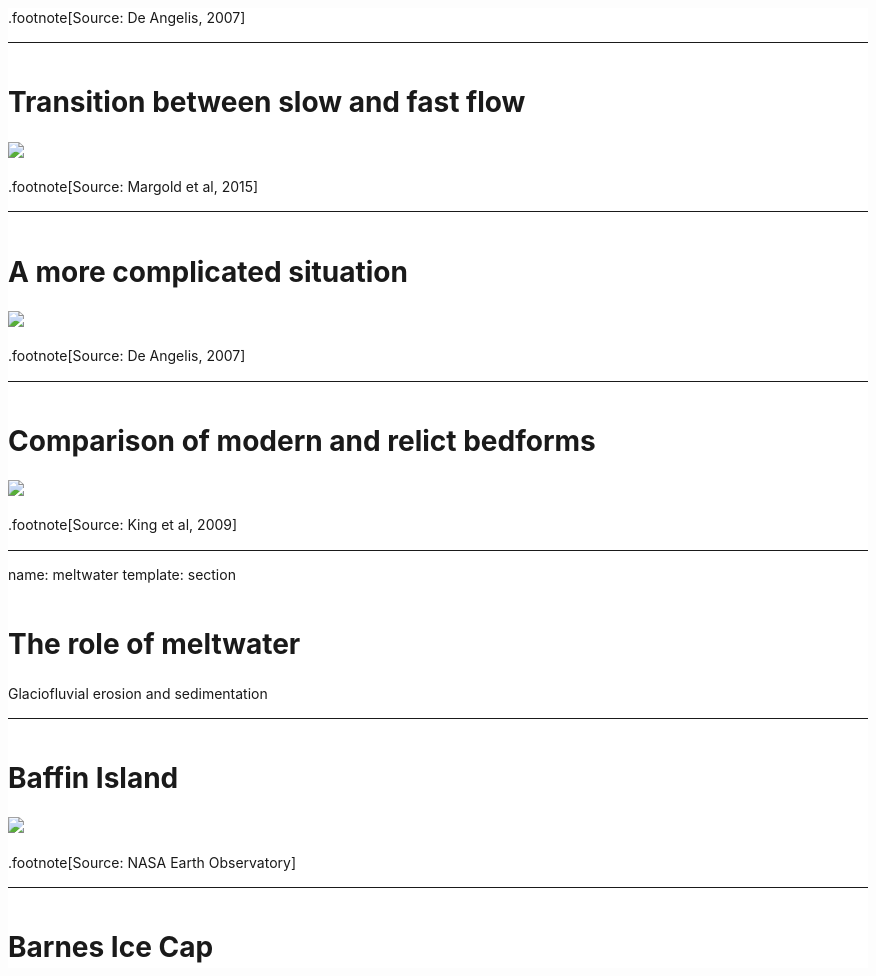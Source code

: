 .footnote[Source: De Angelis, 2007]

---

# Transition between slow and fast flow

<img src=figures/margold-etal-2015-fig02a.jpg />

.footnote[Source: Margold et al, 2015]

---

# A more complicated situation

<img src=figures/deangelis-phd-fig06.jpg />

.footnote[Source: De Angelis, 2007]

---

# Comparison of modern and relict bedforms

<img src=figures/king-etal-2009.jpg />

.footnote[Source: King et al, 2009]

---
name: meltwater
template: section




# The role of meltwater

Glaciofluvial erosion and sedimentation

---

# Baffin Island

<img src=figures/eo-baffinseaice-crop1280x960-barnesicecap.jpg />

.footnote[Source: NASA Earth Observatory]

---

# Barnes Ice Cap

